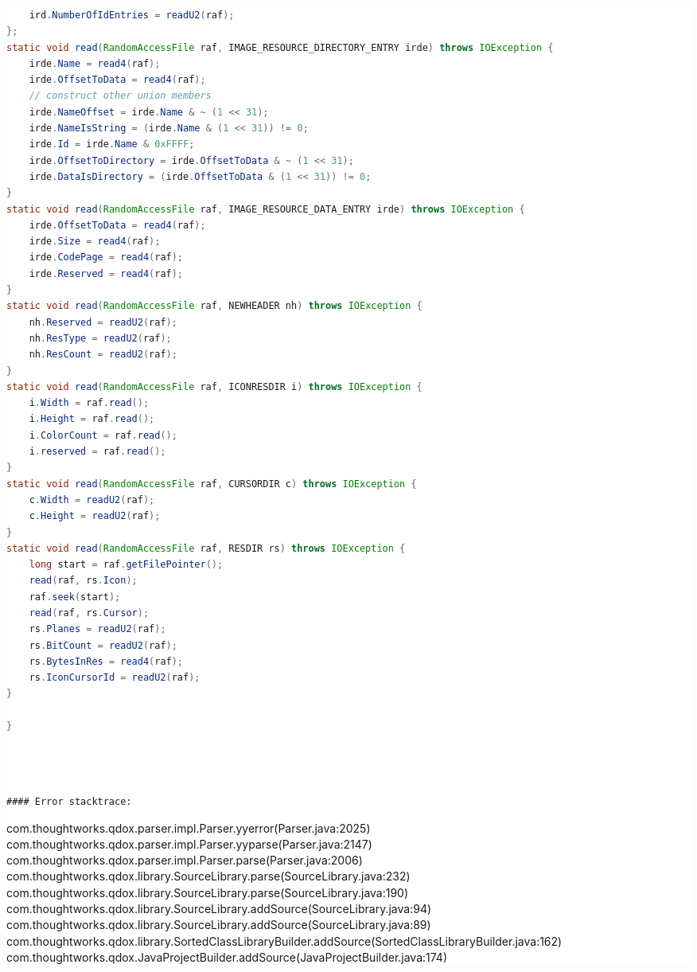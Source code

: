 ```java
	ird.NumberOfIdEntries = readU2(raf);
};
static void read(RandomAccessFile raf, IMAGE_RESOURCE_DIRECTORY_ENTRY irde) throws IOException {
	irde.Name = read4(raf);
	irde.OffsetToData = read4(raf);
	// construct other union members
	irde.NameOffset = irde.Name & ~ (1 << 31);
	irde.NameIsString = (irde.Name & (1 << 31)) != 0;
	irde.Id = irde.Name & 0xFFFF;
	irde.OffsetToDirectory = irde.OffsetToData & ~ (1 << 31);
	irde.DataIsDirectory = (irde.OffsetToData & (1 << 31)) != 0;
}
static void read(RandomAccessFile raf, IMAGE_RESOURCE_DATA_ENTRY irde) throws IOException {
	irde.OffsetToData = read4(raf);
	irde.Size = read4(raf);
	irde.CodePage = read4(raf);
	irde.Reserved = read4(raf);
}
static void read(RandomAccessFile raf, NEWHEADER nh) throws IOException {
	nh.Reserved = readU2(raf);
	nh.ResType = readU2(raf);
	nh.ResCount = readU2(raf);
}
static void read(RandomAccessFile raf, ICONRESDIR i) throws IOException {
	i.Width = raf.read();
	i.Height = raf.read();
	i.ColorCount = raf.read();
	i.reserved = raf.read();
}
static void read(RandomAccessFile raf, CURSORDIR c) throws IOException {
	c.Width = readU2(raf);
	c.Height = readU2(raf);
}
static void read(RandomAccessFile raf, RESDIR rs) throws IOException {
	long start = raf.getFilePointer();
	read(raf, rs.Icon);
	raf.seek(start);
	read(raf, rs.Cursor);
	rs.Planes = readU2(raf);
	rs.BitCount = readU2(raf);
	rs.BytesInRes = read4(raf);
	rs.IconCursorId = readU2(raf);
}
	
}
```

```



#### Error stacktrace:

```
com.thoughtworks.qdox.parser.impl.Parser.yyerror(Parser.java:2025)
	com.thoughtworks.qdox.parser.impl.Parser.yyparse(Parser.java:2147)
	com.thoughtworks.qdox.parser.impl.Parser.parse(Parser.java:2006)
	com.thoughtworks.qdox.library.SourceLibrary.parse(SourceLibrary.java:232)
	com.thoughtworks.qdox.library.SourceLibrary.parse(SourceLibrary.java:190)
	com.thoughtworks.qdox.library.SourceLibrary.addSource(SourceLibrary.java:94)
	com.thoughtworks.qdox.library.SourceLibrary.addSource(SourceLibrary.java:89)
	com.thoughtworks.qdox.library.SortedClassLibraryBuilder.addSource(SortedClassLibraryBuilder.java:162)
	com.thoughtworks.qdox.JavaProjectBuilder.addSource(JavaProjectBuilder.java:174)